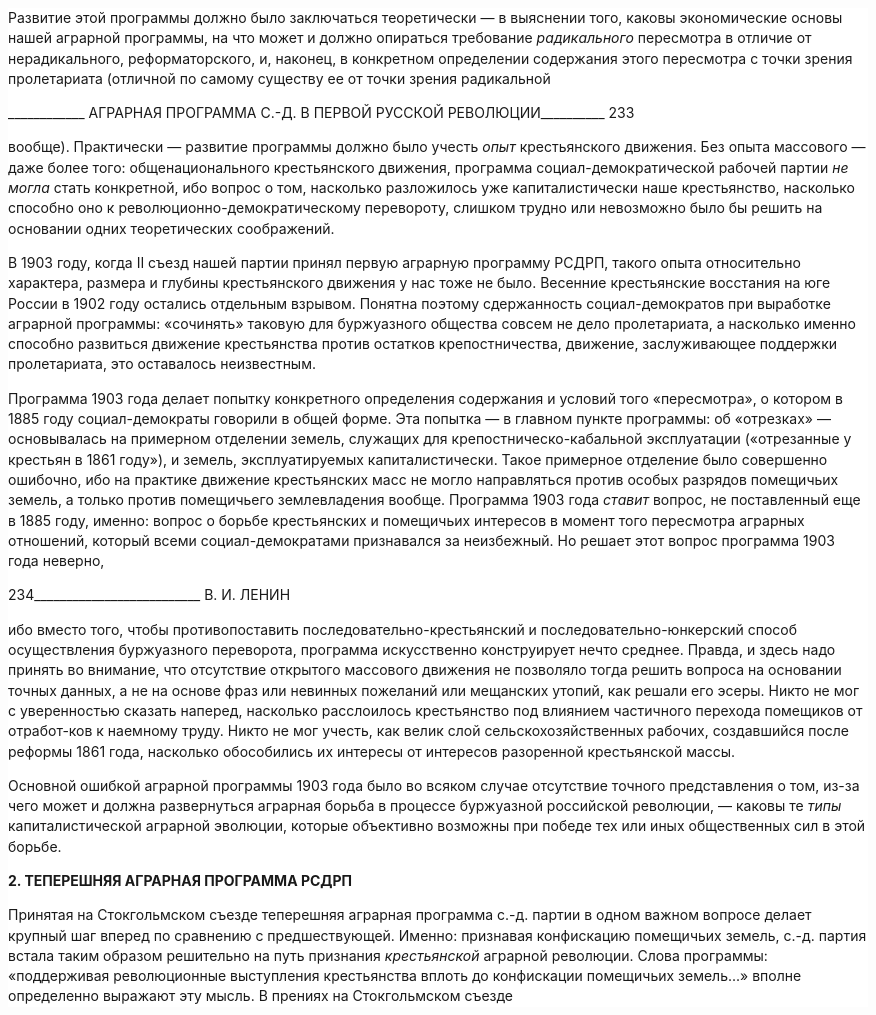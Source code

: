 Развитие этой программы должно было заключаться теоретически — в выяснении того, каковы экономические основы нашей аграрной программы, на что может и долж­но опираться требование _радикального_ пересмотра в отличие от нерадикального, ре­форматорского, и, наконец, в конкретном определении содержания этого пересмотра с точки зрения пролетариата (отличной по самому существу ее от точки зрения ради­кальной

  

____________ АГРАРНАЯ ПРОГРАММА С.-Д. В ПЕРВОЙ РУССКОЙ РЕВОЛЮЦИИ__________ 233

вообще). Практически — развитие программы должно было учесть _опыт_ крестьянско­го движения. Без опыта массового — даже более того: общенационального крестьян­ского движения, программа социал-демократической рабочей партии _не могла_ стать конкретной, ибо вопрос о том, насколько разложилось уже капиталистически наше кре­стьянство, насколько способно оно к революционно-демократическому перевороту, слишком трудно или невозможно было бы решить на основании одних теоретических соображений.

В 1903 году, когда II съезд нашей партии принял первую аграрную программу РСДРП, такого опыта относительно характера, размера и глубины крестьянского дви­жения у нас тоже не было. Весенние крестьянские восстания на юге России в 1902 году остались отдельным взрывом. Понятна поэтому сдержанность социал-демократов при выработке аграрной программы: «сочинять» таковую для буржуазного общества совсем не дело пролетариата, а насколько именно способно развиться движение крестьянства против остатков крепостничества, движение, заслуживающее поддержки пролетариата, это оставалось неизвестным.

Программа 1903 года делает попытку конкретного определения содержания и усло­вий того «пересмотра», о котором в 1885 году социал-демократы говорили в общей форме. Эта попытка — в главном пункте программы: об «отрезках» — основывалась на примерном отделении земель, служащих для крепостническо-кабальной эксплуатации («отрезанные у крестьян в 1861 году»), и земель, эксплуатируемых капиталистически. Такое примерное отделение было совершенно ошибочно, ибо на практике движение крестьянских масс не могло направляться против особых разрядов помещичьих земель, а только против помещичьего землевладения вообще. Программа 1903 года _ставит_ во­прос, не поставленный еще в 1885 году, именно: вопрос о борьбе крестьянских и поме­щичьих интересов в момент того пересмотра аграрных отношений, который всеми со­циал-демократами признавался за неизбежный. Но решает этот вопрос программа 1903 года неверно,

  

234__________________________ В. И. ЛЕНИН

ибо вместо того, чтобы противопоставить последовательно-крестьянский и последова­тельно-юнкерский способ осуществления буржуазного переворота, программа искусст­венно конструирует нечто среднее. Правда, и здесь надо принять во внимание, что от­сутствие открытого массового движения не позволяло тогда решить вопроса на основа­нии точных данных, а не на основе фраз или невинных пожеланий или мещанских уто­пий, как решали его эсеры. Никто не мог с уверенностью сказать наперед, насколько расслоилось крестьянство под влиянием частичного перехода помещиков от отработ-ков к наемному труду. Никто не мог учесть, как велик слой сельскохозяйственных ра­бочих, создавшийся после реформы 1861 года, насколько обособились их интересы от интересов разоренной крестьянской массы.

Основной ошибкой аграрной программы 1903 года было во всяком случае отсутст­вие точного представления о том, из-за чего может и должна развернуться аграрная борьба в процессе буржуазной российской революции, — каковы те _типы_ капитали­стической аграрной эволюции, которые объективно возможны при победе тех или иных общественных сил в этой борьбе.

**2. ТЕПЕРЕШНЯЯ АГРАРНАЯ ПРОГРАММА РСДРП**

Принятая на Стокгольмском съезде теперешняя аграрная программа с.-д. партии в одном важном вопросе делает крупный шаг вперед по сравнению с предшествующей. Именно: признавая конфискацию помещичьих земель, с.-д. партия встала таким обра­зом решительно на путь признания _крестьянской_ аграрной революции. Слова про­граммы: «поддерживая революционные выступления крестьянства вплоть до конфи­скации помещичьих земель...» вполне определенно выражают эту мысль. В прениях на Стокгольмском съезде
